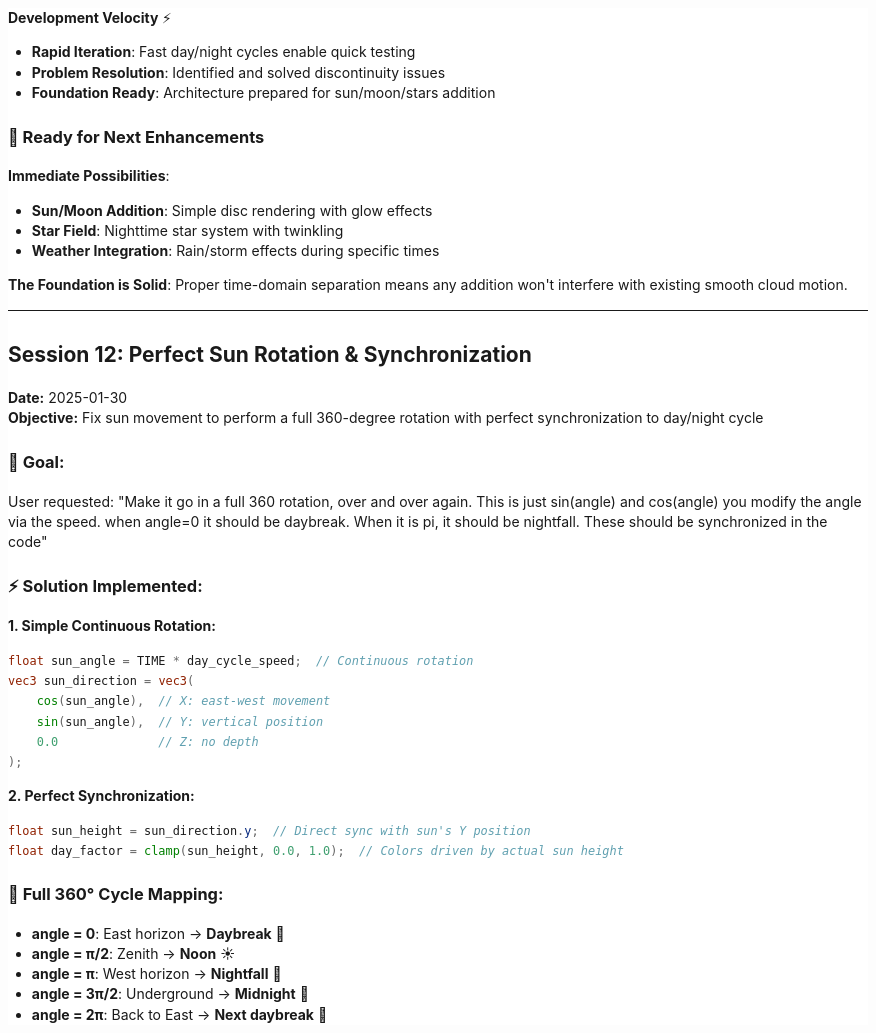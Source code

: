 **Development Velocity** ⚡
- **Rapid Iteration**: Fast day/night cycles enable quick testing
- **Problem Resolution**: Identified and solved discontinuity issues
- **Foundation Ready**: Architecture prepared for sun/moon/stars addition

### **🚀 Ready for Next Enhancements**

**Immediate Possibilities**:
- **Sun/Moon Addition**: Simple disc rendering with glow effects
- **Star Field**: Nighttime star system with twinkling
- **Weather Integration**: Rain/storm effects during specific times

**The Foundation is Solid**: Proper time-domain separation means any addition won't interfere with existing smooth cloud motion.

---

## Session 12: Perfect Sun Rotation & Synchronization

**Date:** 2025-01-30  
**Objective:** Fix sun movement to perform a full 360-degree rotation with perfect synchronization to day/night cycle  

### 🎯 **Goal:**
User requested: "Make it go in a full 360 rotation, over and over again. This is just sin(angle) and cos(angle) you modify the angle via the speed. when angle=0 it should be daybreak. When it is pi, it should be nightfall. These should be synchronized in the code"

### ⚡ **Solution Implemented:**

**1. Simple Continuous Rotation:**
```glsl
float sun_angle = TIME * day_cycle_speed;  // Continuous rotation
vec3 sun_direction = vec3(
    cos(sun_angle),  // X: east-west movement
    sin(sun_angle),  // Y: vertical position  
    0.0              // Z: no depth
);
```

**2. Perfect Synchronization:**
```glsl
float sun_height = sun_direction.y;  // Direct sync with sun's Y position
float day_factor = clamp(sun_height, 0.0, 1.0);  // Colors driven by actual sun height
```

### 🔄 **Full 360° Cycle Mapping:**
- **angle = 0**: East horizon → **Daybreak** 🌅
- **angle = π/2**: Zenith → **Noon** ☀️  
- **angle = π**: West horizon → **Nightfall** 🌇
- **angle = 3π/2**: Underground → **Midnight** 🌙
- **angle = 2π**: Back to East → **Next daybreak** 🌅
